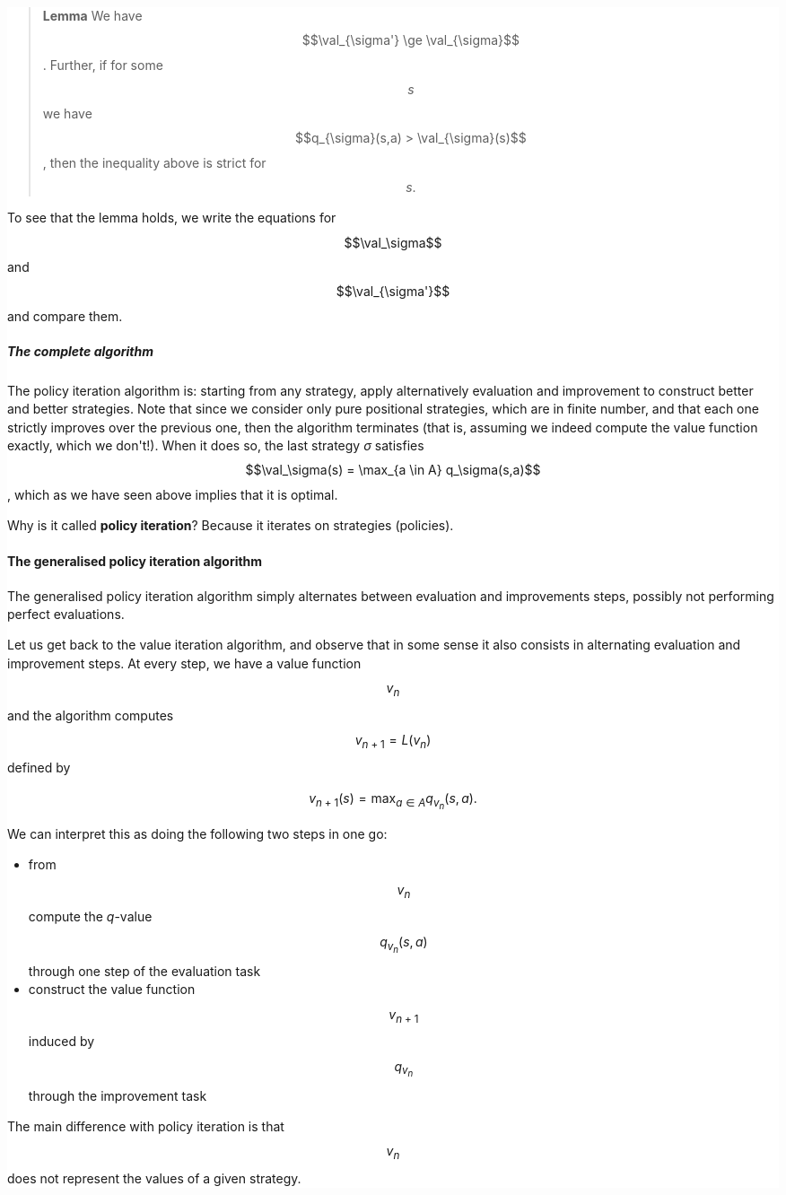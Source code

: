 > **Lemma** We have $$\val_{\sigma'} \ge \val_{\sigma}$$.
Further, if for some $$s$$ we have $$q_{\sigma}(s,a) > \val_{\sigma}(s)$$,
then the inequality above is strict for $$s.$$

To see that the lemma holds, we write the equations for $$\val_\sigma$$ and $$\val_{\sigma'}$$ and compare them.

##### The complete algorithm

The policy iteration algorithm is: 
starting from any strategy, apply alternatively evaluation and improvement to construct better and better strategies.
Note that since we consider only pure positional strategies, which are in finite number, and that each one strictly improves over the previous one,
then the algorithm terminates (that is, assuming we indeed compute the value function exactly, which we don't!).
When it does so, the last strategy $\sigma$ satisfies $$\val_\sigma(s) = \max_{a \in A} q_\sigma(s,a)$$,
which as we have seen above implies that it is optimal.

Why is it called **policy iteration**? Because it iterates on strategies (policies).

#### The generalised policy iteration algorithm

The generalised policy iteration algorithm simply alternates between evaluation and improvements steps, possibly not performing perfect evaluations.

Let us get back to the value iteration algorithm, and observe that in some sense it also consists in alternating evaluation and improvement steps.
At every step, we have a value function $$v_n$$ and the algorithm computes $$v_{n+1} = L(v_n)$$ defined by

$$
v_{n+1}(s) = \max_{a \in A} q_{v_n}(s,a).
$$

We can interpret this as doing the following two steps in one go:
* from $$v_n$$ compute the $q$-value $$q_{v_n}(s,a)$$ through one step of the evaluation task
* construct the value function $$v_{n+1}$$ induced by $$q_{v_n}$$ through the improvement task

The main difference with policy iteration is that $$v_n$$ does not represent the values of a given strategy.

